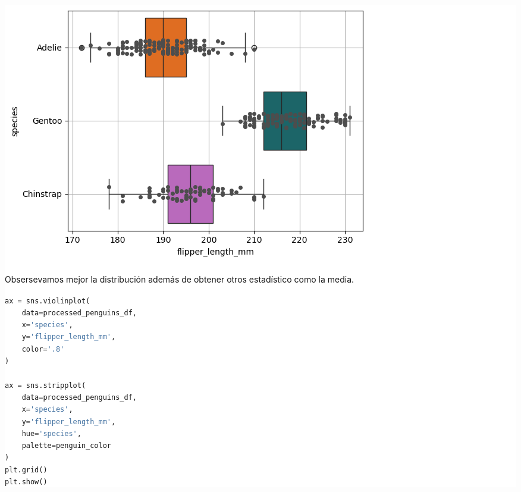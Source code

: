 
    
![png](/images/EDA_Notes_files/EDA_Notes_142_0.png)
    


Obsersevamos mejor la distribución además de obtener otros estadístico como la media.


```python
ax = sns.violinplot(
    data=processed_penguins_df,
    x='species',
    y='flipper_length_mm',
    color='.8'
)

ax = sns.stripplot(
    data=processed_penguins_df,
    x='species',
    y='flipper_length_mm',
    hue='species',
    palette=penguin_color
)
plt.grid()
plt.show()
```


    